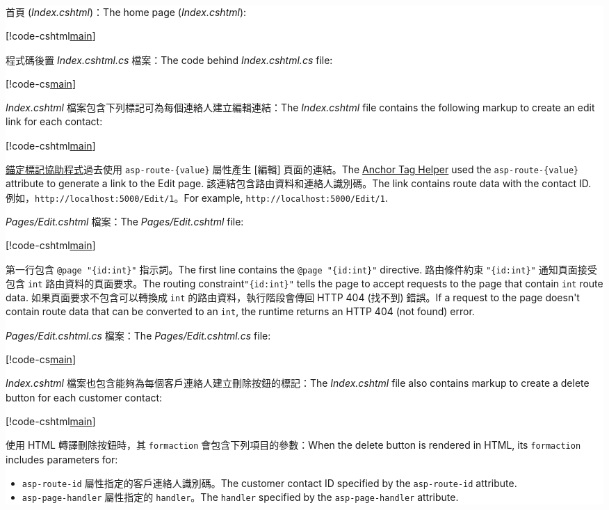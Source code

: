 <span data-ttu-id="ae1d8-197">首頁 (*Index.cshtml*)：</span><span class="sxs-lookup"><span data-stu-id="ae1d8-197">The home page (*Index.cshtml*):</span></span>

[!code-cshtml[main](index/sample/RazorPagesContacts/Pages/Index.cshtml)]

<span data-ttu-id="ae1d8-198">程式碼後置 *Index.cshtml.cs* 檔案：</span><span class="sxs-lookup"><span data-stu-id="ae1d8-198">The code behind *Index.cshtml.cs* file:</span></span>

[!code-cs[main](index/sample/RazorPagesContacts/Pages/Index.cshtml.cs)]

<span data-ttu-id="ae1d8-199">*Index.cshtml* 檔案包含下列標記可為每個連絡人建立編輯連結：</span><span class="sxs-lookup"><span data-stu-id="ae1d8-199">The *Index.cshtml* file contains the following markup to create an edit link for each contact:</span></span>

[!code-cshtml[main](index/sample/RazorPagesContacts/Pages/Index.cshtml?range=21)]

<span data-ttu-id="ae1d8-200">[錨定標記協助程式](xref:mvc/views/tag-helpers/builtin-th/anchor-tag-helper)過去使用 `asp-route-{value}` 屬性產生 [編輯] 頁面的連結。</span><span class="sxs-lookup"><span data-stu-id="ae1d8-200">The [Anchor Tag Helper](xref:mvc/views/tag-helpers/builtin-th/anchor-tag-helper) used the `asp-route-{value}` attribute to generate a link to the Edit page.</span></span> <span data-ttu-id="ae1d8-201">該連結包含路由資料和連絡人識別碼。</span><span class="sxs-lookup"><span data-stu-id="ae1d8-201">The link contains route data with the contact ID.</span></span> <span data-ttu-id="ae1d8-202">例如，`http://localhost:5000/Edit/1`。</span><span class="sxs-lookup"><span data-stu-id="ae1d8-202">For example, `http://localhost:5000/Edit/1`.</span></span>

<span data-ttu-id="ae1d8-203">*Pages/Edit.cshtml* 檔案：</span><span class="sxs-lookup"><span data-stu-id="ae1d8-203">The *Pages/Edit.cshtml* file:</span></span>

[!code-cshtml[main](index/sample/RazorPagesContacts/Pages/Edit.cshtml?highlight=1)]

<span data-ttu-id="ae1d8-204">第一行包含 `@page "{id:int}"` 指示詞。</span><span class="sxs-lookup"><span data-stu-id="ae1d8-204">The first line contains the `@page "{id:int}"` directive.</span></span> <span data-ttu-id="ae1d8-205">路由條件約束 `"{id:int}"` 通知頁面接受包含 `int` 路由資料的頁面要求。</span><span class="sxs-lookup"><span data-stu-id="ae1d8-205">The routing constraint`"{id:int}"` tells the page to accept requests to the page that contain `int` route data.</span></span> <span data-ttu-id="ae1d8-206">如果頁面要求不包含可以轉換成 `int` 的路由資料，執行階段會傳回 HTTP 404 (找不到) 錯誤。</span><span class="sxs-lookup"><span data-stu-id="ae1d8-206">If a request to the page doesn't contain route data that can be converted to an `int`, the runtime returns an HTTP 404 (not found) error.</span></span>

<span data-ttu-id="ae1d8-207">*Pages/Edit.cshtml.cs* 檔案：</span><span class="sxs-lookup"><span data-stu-id="ae1d8-207">The *Pages/Edit.cshtml.cs* file:</span></span>

[!code-cs[main](index/sample/RazorPagesContacts/Pages/Edit.cshtml.cs)]

<span data-ttu-id="ae1d8-208">*Index.cshtml* 檔案也包含能夠為每個客戶連絡人建立刪除按鈕的標記：</span><span class="sxs-lookup"><span data-stu-id="ae1d8-208">The *Index.cshtml* file also contains markup to create a delete button for each customer contact:</span></span>

[!code-cshtml[main](index/sample/RazorPagesContacts/Pages/Index.cshtml?range=22-23)]

<span data-ttu-id="ae1d8-209">使用 HTML 轉譯刪除按鈕時，其 `formaction` 會包含下列項目的參數：</span><span class="sxs-lookup"><span data-stu-id="ae1d8-209">When the delete button is rendered in HTML, its `formaction` includes parameters for:</span></span>

* <span data-ttu-id="ae1d8-210">`asp-route-id` 屬性指定的客戶連絡人識別碼。</span><span class="sxs-lookup"><span data-stu-id="ae1d8-210">The customer contact ID specified by the `asp-route-id` attribute.</span></span>
* <span data-ttu-id="ae1d8-211">`asp-page-handler` 屬性指定的 `handler`。</span><span class="sxs-lookup"><span data-stu-id="ae1d8-211">The `handler` specified by the `asp-page-handler` attribute.</span></span>
